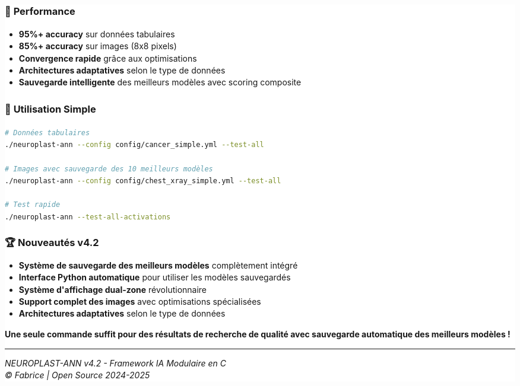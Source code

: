 ### 🚀 **Performance**
- **95%+ accuracy** sur données tabulaires
- **85%+ accuracy** sur images (8x8 pixels)
- **Convergence rapide** grâce aux optimisations
- **Architectures adaptatives** selon le type de données
- **Sauvegarde intelligente** des meilleurs modèles avec scoring composite

### 🎯 **Utilisation Simple**
```bash
# Données tabulaires
./neuroplast-ann --config config/cancer_simple.yml --test-all

# Images avec sauvegarde des 10 meilleurs modèles
./neuroplast-ann --config config/chest_xray_simple.yml --test-all

# Test rapide
./neuroplast-ann --test-all-activations
```

### 🏆 **Nouveautés v4.2**
- **Système de sauvegarde des meilleurs modèles** complètement intégré
- **Interface Python automatique** pour utiliser les modèles sauvegardés
- **Système d'affichage dual-zone** révolutionnaire
- **Support complet des images** avec optimisations spécialisées
- **Architectures adaptatives** selon le type de données

**Une seule commande suffit pour des résultats de recherche de qualité avec sauvegarde automatique des meilleurs modèles !**

---

*NEUROPLAST-ANN v4.2 - Framework IA Modulaire en C*  
*© Fabrice | Open Source 2024-2025*

